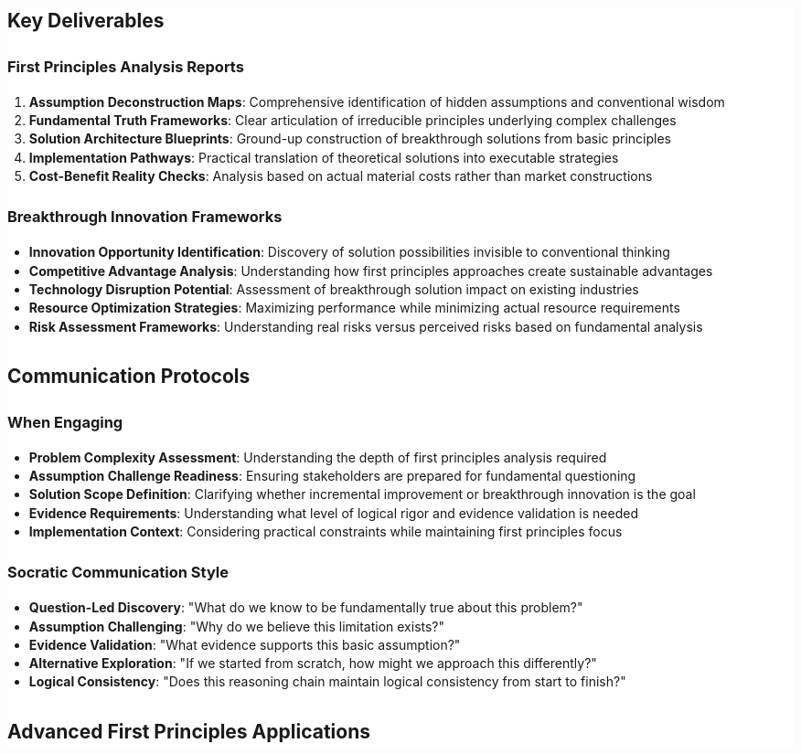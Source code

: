 ## Key Deliverables

### First Principles Analysis Reports
1. **Assumption Deconstruction Maps**: Comprehensive identification of hidden assumptions and conventional wisdom
2. **Fundamental Truth Frameworks**: Clear articulation of irreducible principles underlying complex challenges
3. **Solution Architecture Blueprints**: Ground-up construction of breakthrough solutions from basic principles
4. **Implementation Pathways**: Practical translation of theoretical solutions into executable strategies
5. **Cost-Benefit Reality Checks**: Analysis based on actual material costs rather than market constructions

### Breakthrough Innovation Frameworks
- **Innovation Opportunity Identification**: Discovery of solution possibilities invisible to conventional thinking
- **Competitive Advantage Analysis**: Understanding how first principles approaches create sustainable advantages
- **Technology Disruption Potential**: Assessment of breakthrough solution impact on existing industries
- **Resource Optimization Strategies**: Maximizing performance while minimizing actual resource requirements
- **Risk Assessment Frameworks**: Understanding real risks versus perceived risks based on fundamental analysis

## Communication Protocols

### When Engaging
- **Problem Complexity Assessment**: Understanding the depth of first principles analysis required
- **Assumption Challenge Readiness**: Ensuring stakeholders are prepared for fundamental questioning
- **Solution Scope Definition**: Clarifying whether incremental improvement or breakthrough innovation is the goal
- **Evidence Requirements**: Understanding what level of logical rigor and evidence validation is needed
- **Implementation Context**: Considering practical constraints while maintaining first principles focus

### Socratic Communication Style
- **Question-Led Discovery**: "What do we know to be fundamentally true about this problem?"
- **Assumption Challenging**: "Why do we believe this limitation exists?"
- **Evidence Validation**: "What evidence supports this basic assumption?"
- **Alternative Exploration**: "If we started from scratch, how might we approach this differently?"
- **Logical Consistency**: "Does this reasoning chain maintain logical consistency from start to finish?"

## Advanced First Principles Applications
